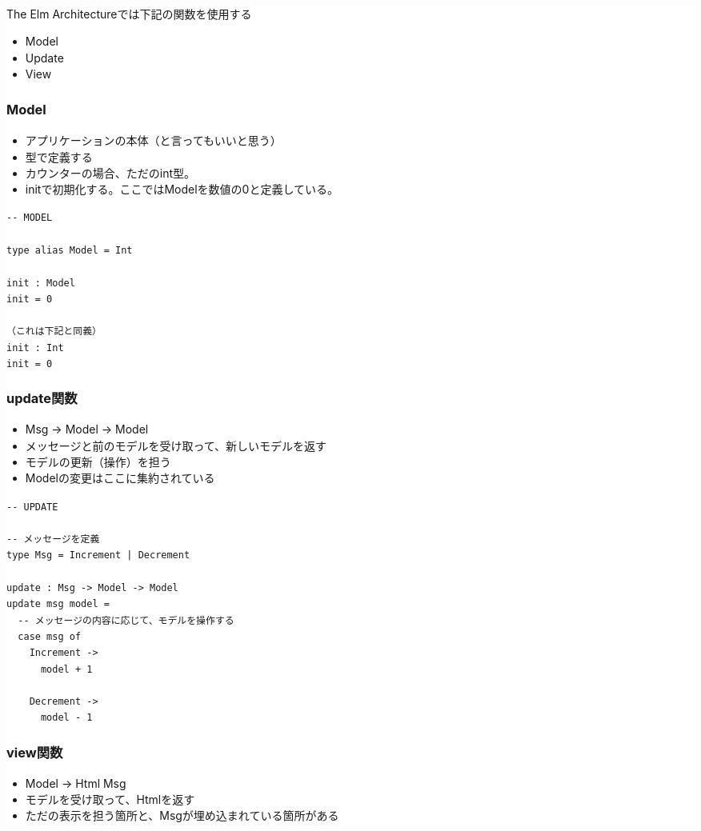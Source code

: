 The Elm Architectureでは下記の関数を使用する
- Model
- Update
- View


### Model
- アプリケーションの本体（と言ってもいいと思う）
- 型で定義する
- カウンターの場合、ただのint型。
- initで初期化する。ここではModelを数値の0と定義している。

```
-- MODEL

type alias Model = Int

init : Model
init = 0

（これは下記と同義）
init : Int
init = 0
```

### update関数
- Msg -> Model -> Model
- メッセージと前のモデルを受け取って、新しいモデルを返す
- モデルの更新（操作）を担う
- Modelの変更はここに集約されている

```
-- UPDATE

-- メッセージを定義
type Msg = Increment | Decrement

update : Msg -> Model -> Model
update msg model =
  -- メッセージの内容に応じて、モデルを操作する
  case msg of
    Increment ->
      model + 1

    Decrement ->
      model - 1
```

### view関数
- Model -> Html Msg
- モデルを受け取って、Htmlを返す
- ただの表示を担う箇所と、Msgが埋め込まれている箇所がある
